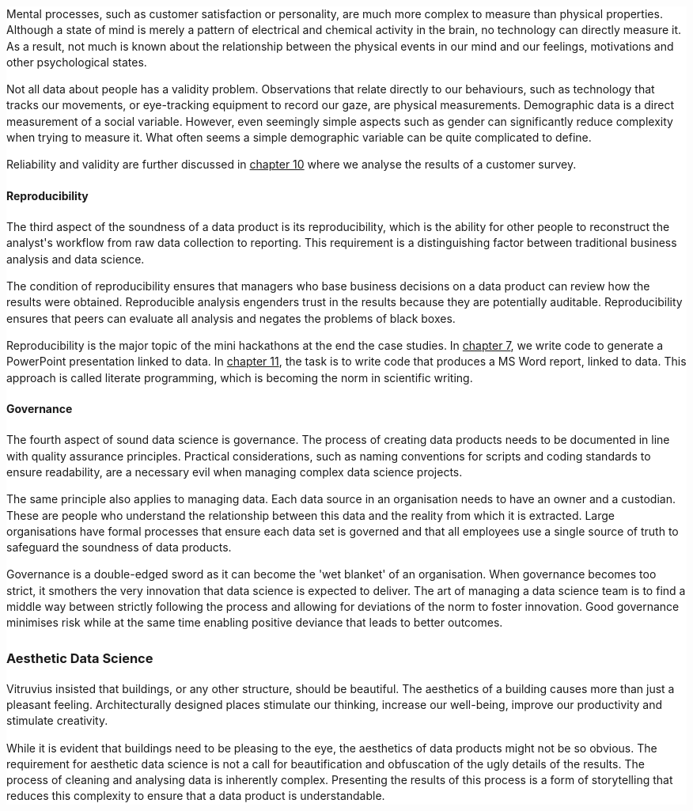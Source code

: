Mental processes, such as customer satisfaction or personality, are much more complex to measure than physical properties. Although a state of mind is merely a pattern of electrical and chemical activity in the brain, no technology can directly measure it. As a result, not much is known about the relationship between the physical events in our mind and our feelings, motivations and other psychological states.

Not all data about people has a validity problem. Observations that relate directly to our behaviours, such as technology that tracks our movements, or eye-tracking equipment to record our gaze, are physical measurements. Demographic data is a direct measurement of a social variable. However, even seemingly simple aspects such as gender can significantly reduce complexity when trying to measure it. What often seems a simple demographic variable can be quite complicated to define.

Reliability and validity are further discussed in [chapter 10](#survey) where we analyse the results of a customer survey.

#### Reproducibility
The third aspect of the soundness of a data product is its reproducibility, which is the ability for other people to reconstruct the analyst's workflow from raw data collection to reporting. This requirement is a distinguishing factor between traditional business analysis and data science. 

The condition of reproducibility ensures that managers who base business decisions on a data product can review how the results were obtained. Reproducible analysis engenders trust in the results because they are potentially auditable. Reproducibility ensures that peers can evaluate all analysis and negates the problems of black boxes.

Reproducibility is the major topic of the mini hackathons at the end the case studies. In [chapter 7](#dataproducts), we write code to generate a PowerPoint presentation linked to data. In [chapter 11](#reporting), the task is to write code that produces a MS Word report, linked to data. This approach is called literate programming, which is becoming the norm in scientific writing.

#### Governance
The fourth aspect of sound data science is governance. The process of creating data products needs to be documented in line with quality assurance principles. Practical considerations, such as naming conventions for scripts and coding standards to ensure readability, are a necessary evil when managing complex data science projects.

The same principle also applies to managing data. Each data source in an organisation needs to have an owner and a custodian. These are people who understand the relationship between this data and the reality from which it is extracted. Large organisations have formal processes that ensure each data set is governed and that all employees use a single source of truth to safeguard the soundness of data products.

Governance is a double-edged sword as it can become the 'wet blanket' of an organisation. When governance becomes too strict, it smothers the very innovation that data science is expected to deliver. The art of managing a data science team is to find a middle way between strictly following the process and allowing for deviations of the norm to foster innovation. Good governance minimises risk while at the same time enabling positive deviance that leads to better outcomes.

### Aesthetic Data Science
Vitruvius insisted that buildings, or any other structure, should be beautiful. The aesthetics of a building causes more than just a pleasant feeling. Architecturally designed places stimulate our thinking, increase our well-being, improve our productivity and stimulate creativity.

While it is evident that buildings need to be pleasing to the eye, the aesthetics of data products might not be so obvious. The requirement for aesthetic data science is not a call for beautification and obfuscation of the ugly details of the results. The process of cleaning and analysing data is inherently complex. Presenting the results of this process is a form of storytelling that reduces this complexity to ensure that a data product is understandable.
